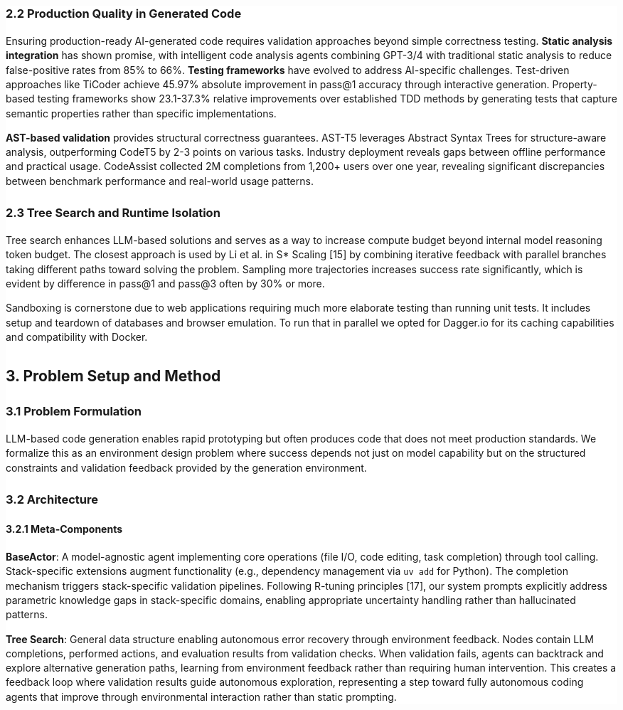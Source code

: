 ### 2.2 Production Quality in Generated Code

Ensuring production-ready AI-generated code requires validation approaches beyond simple correctness testing. **Static analysis integration** has shown promise, with intelligent code analysis agents combining GPT-3/4 with traditional static analysis to reduce false-positive rates from 85% to 66%. **Testing frameworks** have evolved to address AI-specific challenges. Test-driven approaches like TiCoder achieve 45.97% absolute improvement in pass@1 accuracy through interactive generation. Property-based testing frameworks show 23.1-37.3% relative improvements over established TDD methods by generating tests that capture semantic properties rather than specific implementations.

**AST-based validation** provides structural correctness guarantees. AST-T5 leverages Abstract Syntax Trees for structure-aware analysis, outperforming CodeT5 by 2-3 points on various tasks. Industry deployment reveals gaps between offline performance and practical usage. CodeAssist collected 2M completions from 1,200+ users over one year, revealing significant discrepancies between benchmark performance and real-world usage patterns.

### 2.3 Tree Search and Runtime Isolation

Tree search enhances LLM-based solutions and serves as a way to increase compute budget beyond internal model reasoning token budget. The closest approach is used by Li et al. in S* Scaling [15] by combining iterative feedback with parallel branches taking different paths toward solving the problem. Sampling more trajectories increases success rate significantly, which is evident by difference in pass@1 and pass@3 often by 30% or more.

Sandboxing is cornerstone due to web applications requiring much more elaborate testing than running unit tests. It includes setup and teardown of databases and browser emulation. To run that in parallel we opted for Dagger.io for its caching capabilities and compatibility with Docker.

## 3. Problem Setup and Method

### 3.1 Problem Formulation

LLM-based code generation enables rapid prototyping but often produces code that does not meet production standards. We formalize this as an environment design problem where success depends not just on model capability but on the structured constraints and validation feedback provided by the generation environment.

### 3.2 Architecture

#### 3.2.1 Meta-Components

**BaseActor**: A model-agnostic agent implementing core operations (file I/O, code editing, task completion) through tool calling. Stack-specific extensions augment functionality (e.g., dependency management via `uv add` for Python). The completion mechanism triggers stack-specific validation pipelines. Following R-tuning principles [17], our system prompts explicitly address parametric knowledge gaps in stack-specific domains, enabling appropriate uncertainty handling rather than hallucinated patterns.

**Tree Search**: General data structure enabling autonomous error recovery through environment feedback. Nodes contain LLM completions, performed actions, and evaluation results from validation checks. When validation fails, agents can backtrack and explore alternative generation paths, learning from environment feedback rather than requiring human intervention. This creates a feedback loop where validation results guide autonomous exploration, representing a step toward fully autonomous coding agents that improve through environmental interaction rather than static prompting.
